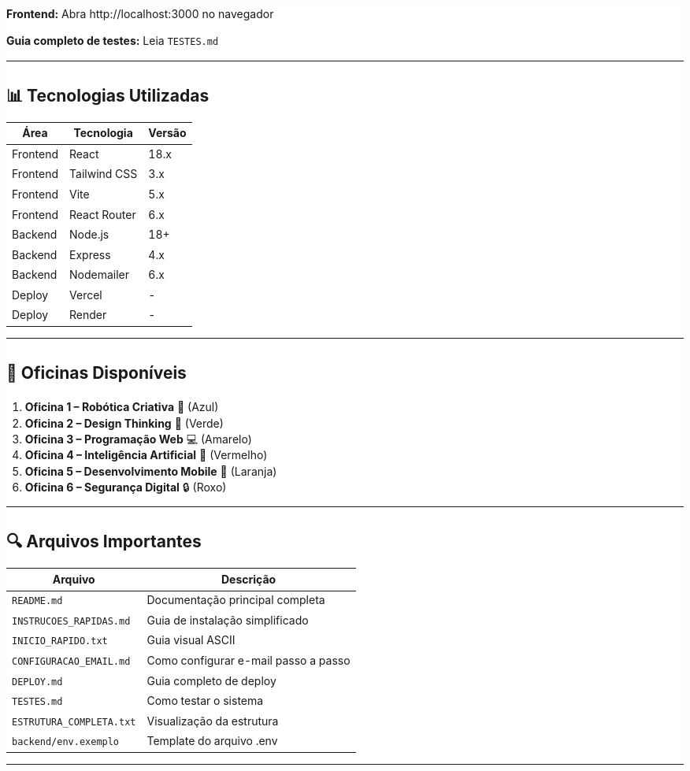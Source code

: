 **Frontend:**
Abra http://localhost:3000 no navegador

**Guia completo de testes:** Leia `TESTES.md`

---

## 📊 Tecnologias Utilizadas

| Área | Tecnologia | Versão |
|------|------------|--------|
| Frontend | React | 18.x |
| Frontend | Tailwind CSS | 3.x |
| Frontend | Vite | 5.x |
| Frontend | React Router | 6.x |
| Backend | Node.js | 18+ |
| Backend | Express | 4.x |
| Backend | Nodemailer | 6.x |
| Deploy | Vercel | - |
| Deploy | Render | - |

---

## 🎯 Oficinas Disponíveis

1. **Oficina 1 – Robótica Criativa** 🤖 (Azul)
2. **Oficina 2 – Design Thinking** 🎨 (Verde)
3. **Oficina 3 – Programação Web** 💻 (Amarelo)
4. **Oficina 4 – Inteligência Artificial** 🧠 (Vermelho)
5. **Oficina 5 – Desenvolvimento Mobile** 📱 (Laranja)
6. **Oficina 6 – Segurança Digital** 🔒 (Roxo)

---

## 🔍 Arquivos Importantes

| Arquivo | Descrição |
|---------|-----------|
| `README.md` | Documentação principal completa |
| `INSTRUCOES_RAPIDAS.md` | Guia de instalação simplificado |
| `INICIO_RAPIDO.txt` | Guia visual ASCII |
| `CONFIGURACAO_EMAIL.md` | Como configurar e-mail passo a passo |
| `DEPLOY.md` | Guia completo de deploy |
| `TESTES.md` | Como testar o sistema |
| `ESTRUTURA_COMPLETA.txt` | Visualização da estrutura |
| `backend/env.exemplo` | Template do arquivo .env |

---